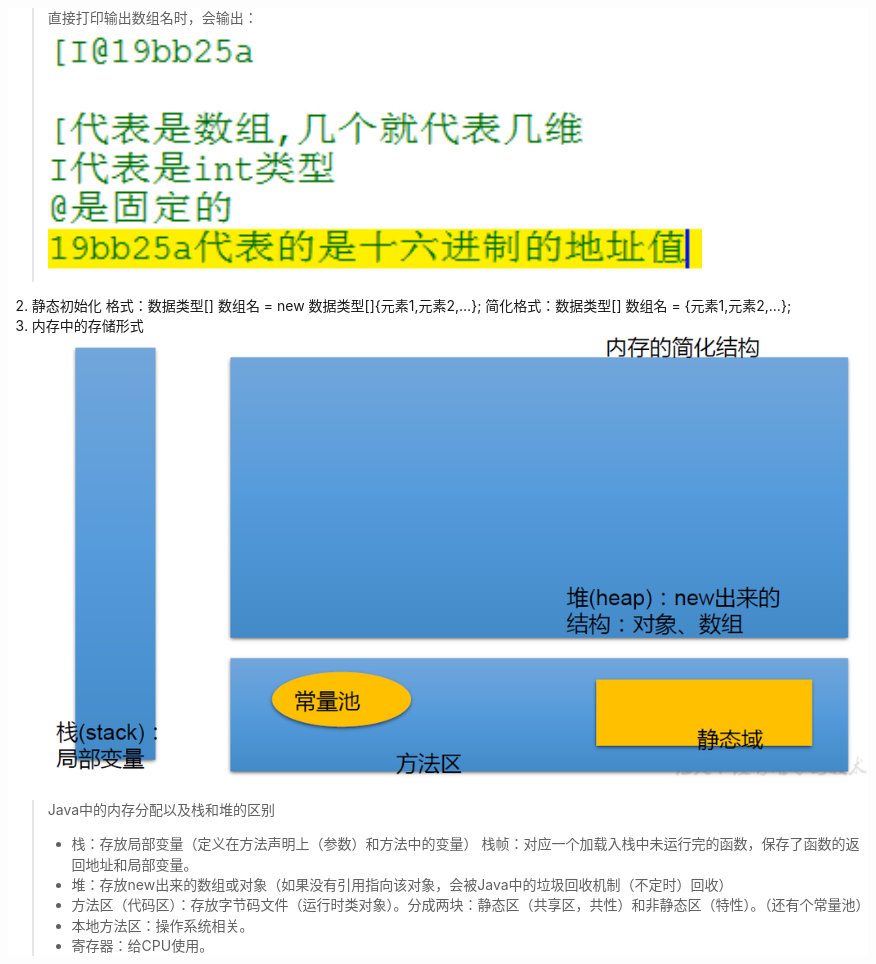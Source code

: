    > 直接打印输出数组名时，会输出：
   > ![1004ebc88fe969311d4dd72719282ae9](resources/4CAAE52D-649F-46D9-A28E-7DAED9280169.png)
   
2. 静态初始化
   格式：数据类型[] 数组名 = new 数据类型[]{元素1,元素2,…};
   简化格式：数据类型[] 数组名 = {元素1,元素2,…};
3. 内存中的存储形式
![801d82773c995e1bb1404b3a7b0dc3c8](resources/4837551E-AFC0-426E-92FA-5FCD1419023B.png)

> Java中的内存分配以及栈和堆的区别
> - 栈：存放局部变量（定义在方法声明上（参数）和方法中的变量）
> 栈帧：对应一个加载入栈中未运行完的函数，保存了函数的返回地址和局部变量。
> - 堆：存放new出来的数组或对象（如果没有引用指向该对象，会被Java中的垃圾回收机制（不定时）回收）
> - 方法区（代码区）：存放字节码文件（运行时类对象）。分成两块：静态区（共享区，共性）和非静态区（特性）。（还有个常量池）
> - 本地方法区：操作系统相关。
> - 寄存器：给CPU使用。
